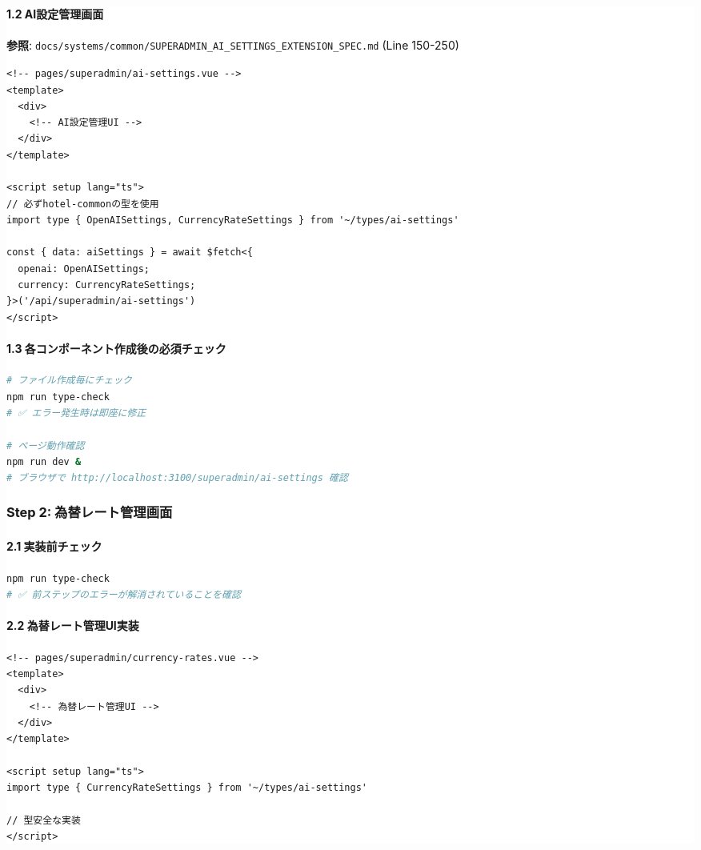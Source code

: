 #### **1.2 AI設定管理画面**
**参照**: `docs/systems/common/SUPERADMIN_AI_SETTINGS_EXTENSION_SPEC.md` (Line 150-250)

```vue
<!-- pages/superadmin/ai-settings.vue -->
<template>
  <div>
    <!-- AI設定管理UI -->
  </div>
</template>

<script setup lang="ts">
// 必ずhotel-commonの型を使用
import type { OpenAISettings, CurrencyRateSettings } from '~/types/ai-settings'

const { data: aiSettings } = await $fetch<{
  openai: OpenAISettings;
  currency: CurrencyRateSettings;
}>('/api/superadmin/ai-settings')
</script>
```

#### **1.3 各コンポーネント作成後の必須チェック**
```bash
# ファイル作成毎にチェック
npm run type-check
# ✅ エラー発生時は即座に修正

# ページ動作確認
npm run dev &
# ブラウザで http://localhost:3100/superadmin/ai-settings 確認
```

### **Step 2: 為替レート管理画面**

#### **2.1 実装前チェック**
```bash
npm run type-check
# ✅ 前ステップのエラーが解消されていることを確認
```

#### **2.2 為替レート管理UI実装**
```vue
<!-- pages/superadmin/currency-rates.vue -->
<template>
  <div>
    <!-- 為替レート管理UI -->
  </div>
</template>

<script setup lang="ts">
import type { CurrencyRateSettings } from '~/types/ai-settings'

// 型安全な実装
</script>
```
